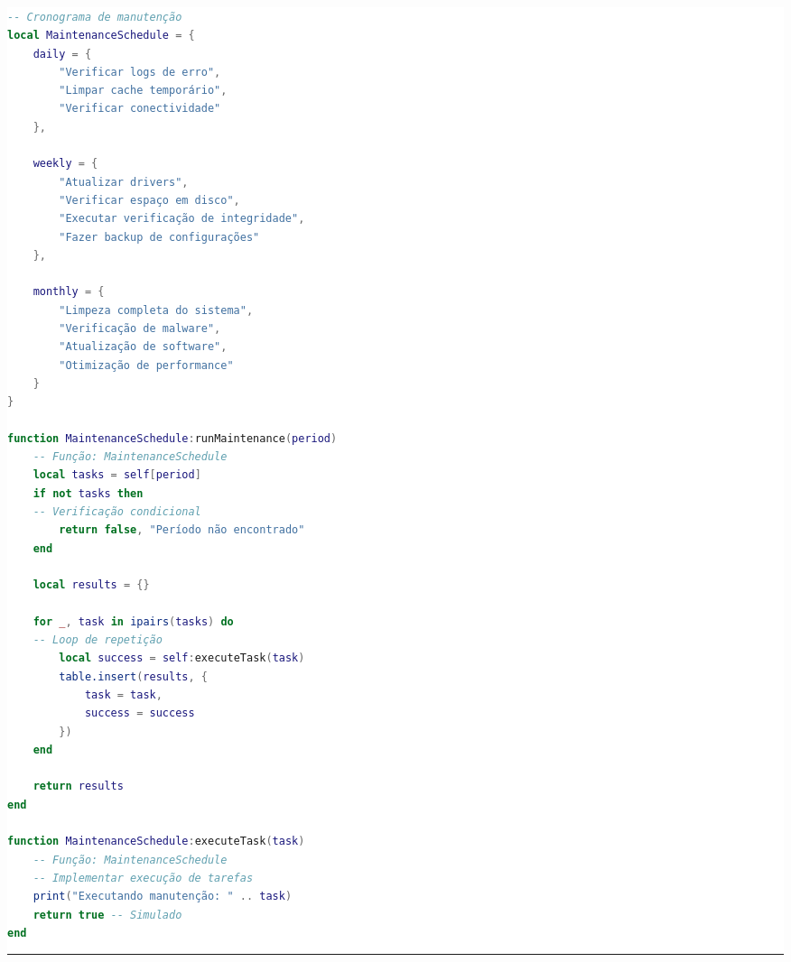 ```lua
-- Cronograma de manutenção
local MaintenanceSchedule = {
    daily = {
        "Verificar logs de erro",
        "Limpar cache temporário",
        "Verificar conectividade"
    },
    
    weekly = {
        "Atualizar drivers",
        "Verificar espaço em disco",
        "Executar verificação de integridade",
        "Fazer backup de configurações"
    },
    
    monthly = {
        "Limpeza completa do sistema",
        "Verificação de malware",
        "Atualização de software",
        "Otimização de performance"
    }
}

function MaintenanceSchedule:runMaintenance(period)
    -- Função: MaintenanceSchedule
    local tasks = self[period]
    if not tasks then
    -- Verificação condicional
        return false, "Período não encontrado"
    end
    
    local results = {}
    
    for _, task in ipairs(tasks) do
    -- Loop de repetição
        local success = self:executeTask(task)
        table.insert(results, {
            task = task,
            success = success
        })
    end
    
    return results
end

function MaintenanceSchedule:executeTask(task)
    -- Função: MaintenanceSchedule
    -- Implementar execução de tarefas
    print("Executando manutenção: " .. task)
    return true -- Simulado
end
```

---